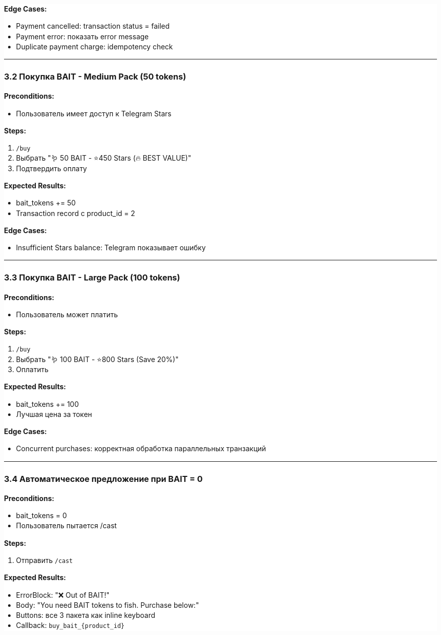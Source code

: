 **Edge Cases:**
- Payment cancelled: transaction status = failed
- Payment error: показать error message
- Duplicate payment charge: idempotency check

---

### 3.2 Покупка BAIT - Medium Pack (50 tokens)

**Preconditions:**
- Пользователь имеет доступ к Telegram Stars

**Steps:**
1. `/buy`
2. Выбрать "🪱 50 BAIT - ⭐450 Stars (🔥 BEST VALUE)"
3. Подтвердить оплату

**Expected Results:**
- bait_tokens += 50
- Transaction record с product_id = 2

**Edge Cases:**
- Insufficient Stars balance: Telegram показывает ошибку

---

### 3.3 Покупка BAIT - Large Pack (100 tokens)

**Preconditions:**
- Пользователь может платить

**Steps:**
1. `/buy`
2. Выбрать "🪱 100 BAIT - ⭐800 Stars (Save 20%)"
3. Оплатить

**Expected Results:**
- bait_tokens += 100
- Лучшая цена за токен

**Edge Cases:**
- Concurrent purchases: корректная обработка параллельных транзакций

---

### 3.4 Автоматическое предложение при BAIT = 0

**Preconditions:**
- bait_tokens = 0
- Пользователь пытается /cast

**Steps:**
1. Отправить `/cast`

**Expected Results:**
- ErrorBlock: "❌ Out of BAIT!"
- Body: "You need BAIT tokens to fish. Purchase below:"
- Buttons: все 3 пакета как inline keyboard
- Callback: `buy_bait_{product_id}`
